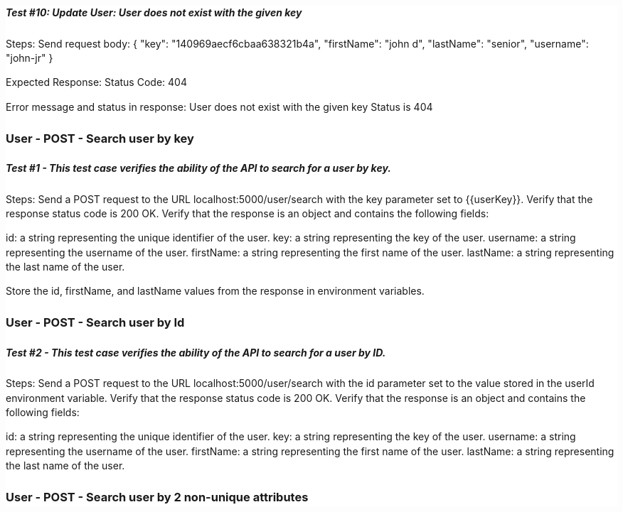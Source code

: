 ##### Test #10: Update User: User does not exist with the given key

Steps:
Send request body: {
"key": "140969aecf6cbaa638321b4a",
"firstName": "john d",
"lastName": "senior",
"username": "john-jr"
}

Expected Response: Status Code: 404

Error message and status in response:
User does not exist with the given key
Status is 404

  
### User - POST - Search user by key

##### Test #1 - This test case verifies the ability of the API to search for a user by key.

Steps: 
Send a POST request to the URL localhost:5000/user/search with the key parameter set to {{userKey}}.
Verify that the response status code is 200 OK.
Verify that the response is an object and contains the following fields:

id: a string representing the unique identifier of the user.
key: a string representing the key of the user.
username: a string representing the username of the user.
firstName: a string representing the first name of the user.
lastName: a string representing the last name of the user.

Store the id, firstName, and lastName values from the response in environment variables.

### User - POST - Search user by Id 

##### Test #2 - This test case verifies the ability of the API to search for a user by ID.

Steps:
Send a POST request to the URL localhost:5000/user/search with the id parameter set to the value stored in the userId environment variable.
Verify that the response status code is 200 OK.
Verify that the response is an object and contains the following fields:

id: a string representing the unique identifier of the user.
key: a string representing the key of the user.
username: a string representing the username of the user.
firstName: a string representing the first name of the user.
lastName: a string representing the last name of the user.

### User - POST - Search user by 2 non-unique attributes 
